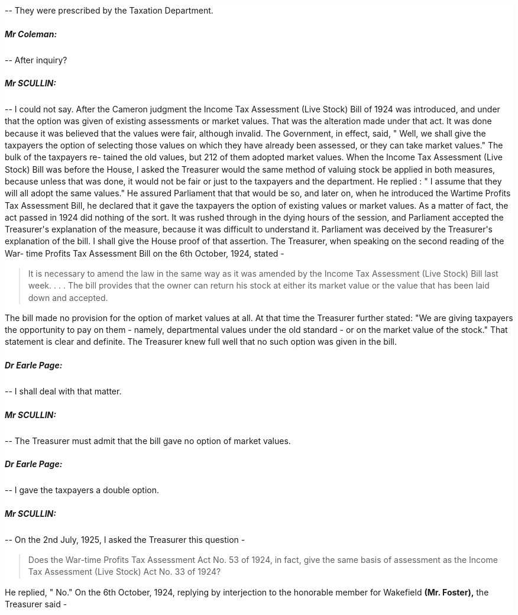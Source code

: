 -- They were prescribed by the Taxation Department. 

##### Mr Coleman:

-- After inquiry? 

##### Mr SCULLIN:

-- I could not say. After the Cameron judgment the Income Tax Assessment (Live Stock) Bill of 1924 was introduced, and under that the option was given of existing assessments or market values. That was the alteration made under that act. It was done because it was believed that the values were fair, although invalid. The Government, in effect, said, " Well, we shall give the taxpayers the option of selecting those values on which they have already been assessed, or they can take market values." The bulk of the taxpayers re- tained the old values, but 212 of them adopted market values. When the Income Tax Assessment (Live Stock) Bill was before the House, I asked the Treasurer would the same method of valuing stock be applied in both measures, because unless that was done, it would not be fair or just to the taxpayers and the department. He replied : " I assume that they will all adopt the same values." He assured Parliament that that would be so, and later on, when he introduced the Wartime Profits Tax Assessment Bill, he declared that it gave the taxpayers the option of existing values or market values. As a matter of fact, the act passed in 1924 did nothing of the sort. It was rushed through in the dying hours of the session, and Parliament accepted the Treasurer's explanation of the measure, because it was difficult to understand it. Parliament was deceived by the Treasurer's explanation of the bill. I shall give the House proof of that assertion. The Treasurer, when speaking on the second reading of the War- time Profits Tax Assessment Bill on the 6th October, 1924, stated - 

  >It is necessary to amend the law in the same way as it was amended by the Income Tax Assessment (Live Stock) Bill last week. . . . The bill provides that the owner can return his stock at either its market value or the value that has been laid down and accepted. 

The bill made no provision for the option of market values at all. At that time the Treasurer further stated: "We are giving taxpayers the opportunity to pay on them - namely, departmental values under the old standard - or on the market value of the stock." That statement is clear and definite. The Treasurer knew full well that no such option was given in the bill. 

##### Dr Earle Page:

-- I shall deal with that matter. 

##### Mr SCULLIN:

-- The Treasurer must admit that the bill gave no option of market values. 

##### Dr Earle Page:

-- I gave the taxpayers a double option. 

##### Mr SCULLIN:

-- On the 2nd July, 1925, I asked the Treasurer this question - 

  >Does the War-time Profits Tax Assessment Act No. 53 of 1924, in fact, give the same basis of assessment as the Income Tax Assessment (Live Stock) Act No. 33 of 1924? 

He replied, " No." On the 6th October, 1924, replying by interjection to the honorable member for Wakefield  **(Mr. Foster),**  the Treasurer said - 
